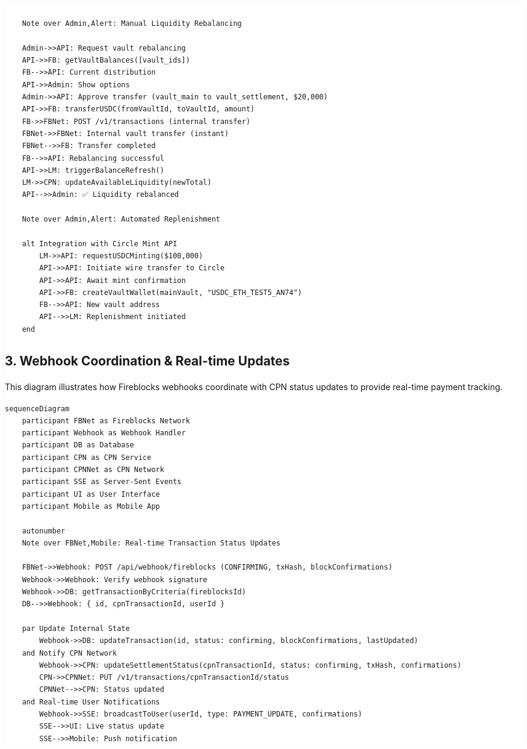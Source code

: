 ```mermaid

    Note over Admin,Alert: Manual Liquidity Rebalancing

    Admin->>API: Request vault rebalancing
    API->>FB: getVaultBalances([vault_ids])
    FB-->>API: Current distribution
    API->>Admin: Show options
    Admin->>API: Approve transfer (vault_main to vault_settlement, $20,000)
    API->>FB: transferUSDC(fromVaultId, toVaultId, amount)
    FB->>FBNet: POST /v1/transactions (internal transfer)
    FBNet->>FBNet: Internal vault transfer (instant)
    FBNet-->>FB: Transfer completed
    FB-->>API: Rebalancing successful
    API->>LM: triggerBalanceRefresh()
    LM->>CPN: updateAvailableLiquidity(newTotal)
    API-->>Admin: ✅ Liquidity rebalanced

    Note over Admin,Alert: Automated Replenishment

    alt Integration with Circle Mint API
        LM->>API: requestUSDCMinting($100,000)
        API->>API: Initiate wire transfer to Circle
        API->>API: Await mint confirmation
        API->>FB: createVaultWallet(mainVault, "USDC_ETH_TEST5_AN74")
        FB-->>API: New vault address
        API-->>LM: Replenishment initiated
    end
```
## 3. Webhook Coordination & Real-time Updates

This diagram illustrates how Fireblocks webhooks coordinate with CPN status updates to provide real-time payment tracking.

```mermaid
sequenceDiagram
    participant FBNet as Fireblocks Network
    participant Webhook as Webhook Handler
    participant DB as Database
    participant CPN as CPN Service
    participant CPNNet as CPN Network
    participant SSE as Server-Sent Events
    participant UI as User Interface
    participant Mobile as Mobile App

    autonumber
    Note over FBNet,Mobile: Real-time Transaction Status Updates

    FBNet->>Webhook: POST /api/webhook/fireblocks (CONFIRMING, txHash, blockConfirmations)
    Webhook->>Webhook: Verify webhook signature
    Webhook->>DB: getTransactionByCriteria(fireblocksId)
    DB-->>Webhook: { id, cpnTransactionId, userId }

    par Update Internal State
        Webhook->>DB: updateTransaction(id, status: confirming, blockConfirmations, lastUpdated)
    and Notify CPN Network
        Webhook->>CPN: updateSettlementStatus(cpnTransactionId, status: confirming, txHash, confirmations)
        CPN->>CPNNet: PUT /v1/transactions/cpnTransactionId/status
        CPNNet-->>CPN: Status updated
    and Real-time User Notifications
        Webhook->>SSE: broadcastToUser(userId, type: PAYMENT_UPDATE, confirmations)
        SSE-->>UI: Live status update
        SSE-->>Mobile: Push notification
```
